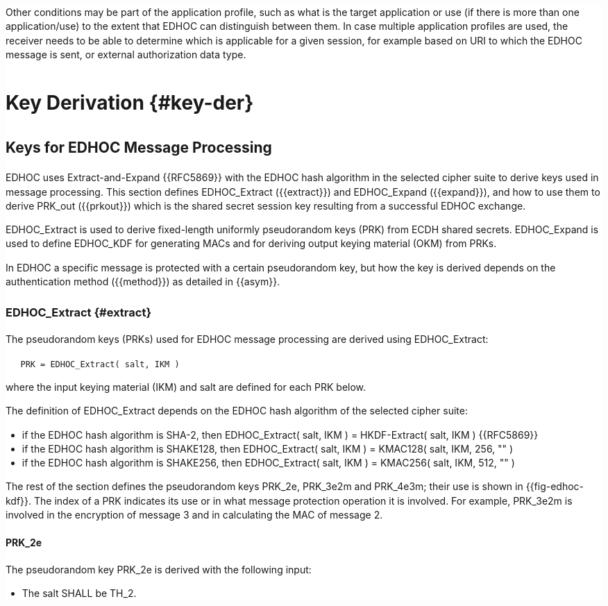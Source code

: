 Other conditions may be part of the application profile, such as what is the target application or use (if there is more than one application/use) to the extent that EDHOC can distinguish between them. In case multiple application profiles are used, the receiver needs to be able to determine which is applicable for a given session, for example based on URI to which the EDHOC message is sent, or external authorization data type.




# Key Derivation {#key-der}

## Keys for EDHOC Message Processing

EDHOC uses Extract-and-Expand {{RFC5869}} with the EDHOC hash algorithm in the selected cipher suite to derive keys used in message processing. This section defines EDHOC_Extract ({{extract}}) and EDHOC_Expand ({{expand}}), and how to use them to derive PRK_out ({{prkout}}) which is the shared secret session key resulting from a successful EDHOC exchange.

EDHOC_Extract is used to derive fixed-length uniformly pseudorandom keys (PRK) from ECDH shared secrets. EDHOC_Expand is used to define EDHOC_KDF for generating MACs and for deriving output keying material (OKM) from PRKs.

 In EDHOC a specific message is protected with a certain pseudorandom key, but how the key is derived depends on the authentication method ({{method}}) as detailed in {{asym}}.



### EDHOC_Extract {#extract}

The pseudorandom keys (PRKs) used for EDHOC message processing are derived using EDHOC_Extract:

~~~~~~~~~~~~~~~~~~~~~~~
   PRK = EDHOC_Extract( salt, IKM )
~~~~~~~~~~~~~~~~~~~~~~~

where the input keying material (IKM) and salt are defined for each PRK below.

The definition of EDHOC_Extract depends on the EDHOC hash algorithm of the selected cipher suite:

* if the EDHOC hash algorithm is SHA-2, then EDHOC_Extract( salt, IKM ) = HKDF-Extract( salt, IKM ) {{RFC5869}}
* if the EDHOC hash algorithm is SHAKE128, then EDHOC_Extract( salt, IKM ) = KMAC128( salt, IKM, 256, "" )
* if the EDHOC hash algorithm is SHAKE256, then EDHOC_Extract( salt, IKM ) = KMAC256( salt, IKM, 512, "" )

The rest of the section defines the pseudorandom keys PRK_2e, PRK_3e2m and PRK_4e3m; their use is shown in {{fig-edhoc-kdf}}. The index of a PRK indicates its use or in what message protection operation it is involved. For example, PRK_3e2m is involved in the encryption of message 3 and in calculating the MAC of message 2.

#### PRK_2e

The pseudorandom key PRK_2e is derived with the following input:

* The salt SHALL be TH_2.

